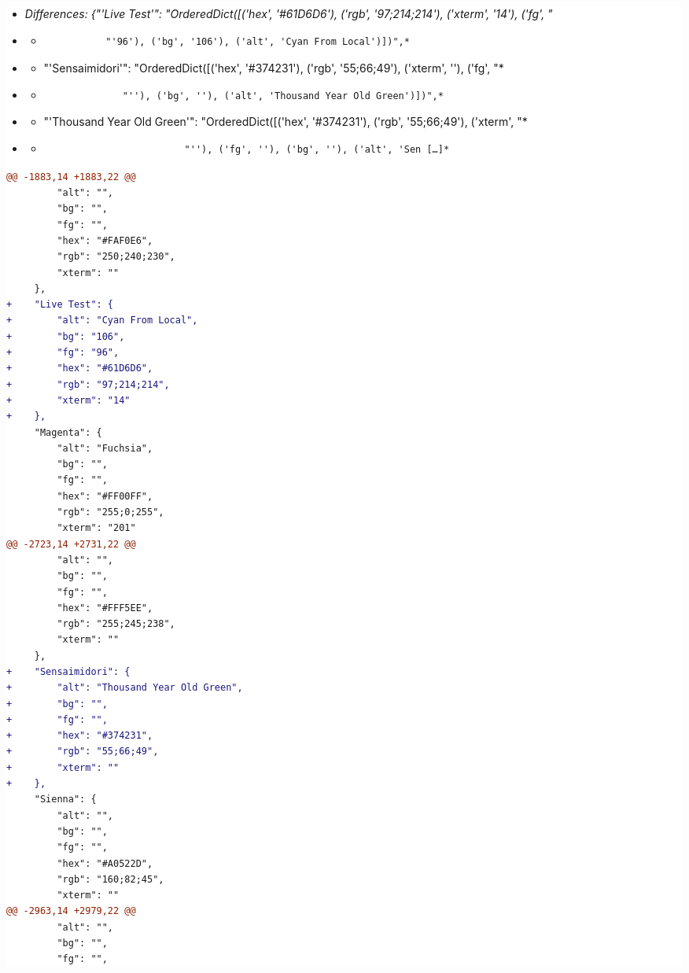  * *Differences: {"'Live Test'": "OrderedDict([('hex', '#61D6D6'), ('rgb', '97;214;214'), ('xterm', '14'), ('fg', "*

 * *                "'96'), ('bg', '106'), ('alt', 'Cyan From Local')])",*

 * * "'Sensaimidori'": "OrderedDict([('hex', '#374231'), ('rgb', '55;66;49'), ('xterm', ''), ('fg', "*

 * *                   "''), ('bg', ''), ('alt', 'Thousand Year Old Green')])",*

 * * "'Thousand Year Old Green'": "OrderedDict([('hex', '#374231'), ('rgb', '55;66;49'), ('xterm', "*

 * *                              "''), ('fg', ''), ('bg', ''), ('alt', 'Sen […]*

```diff
@@ -1883,14 +1883,22 @@
         "alt": "",
         "bg": "",
         "fg": "",
         "hex": "#FAF0E6",
         "rgb": "250;240;230",
         "xterm": ""
     },
+    "Live Test": {
+        "alt": "Cyan From Local",
+        "bg": "106",
+        "fg": "96",
+        "hex": "#61D6D6",
+        "rgb": "97;214;214",
+        "xterm": "14"
+    },
     "Magenta": {
         "alt": "Fuchsia",
         "bg": "",
         "fg": "",
         "hex": "#FF00FF",
         "rgb": "255;0;255",
         "xterm": "201"
@@ -2723,14 +2731,22 @@
         "alt": "",
         "bg": "",
         "fg": "",
         "hex": "#FFF5EE",
         "rgb": "255;245;238",
         "xterm": ""
     },
+    "Sensaimidori": {
+        "alt": "Thousand Year Old Green",
+        "bg": "",
+        "fg": "",
+        "hex": "#374231",
+        "rgb": "55;66;49",
+        "xterm": ""
+    },
     "Sienna": {
         "alt": "",
         "bg": "",
         "fg": "",
         "hex": "#A0522D",
         "rgb": "160;82;45",
         "xterm": ""
@@ -2963,14 +2979,22 @@
         "alt": "",
         "bg": "",
         "fg": "",
```